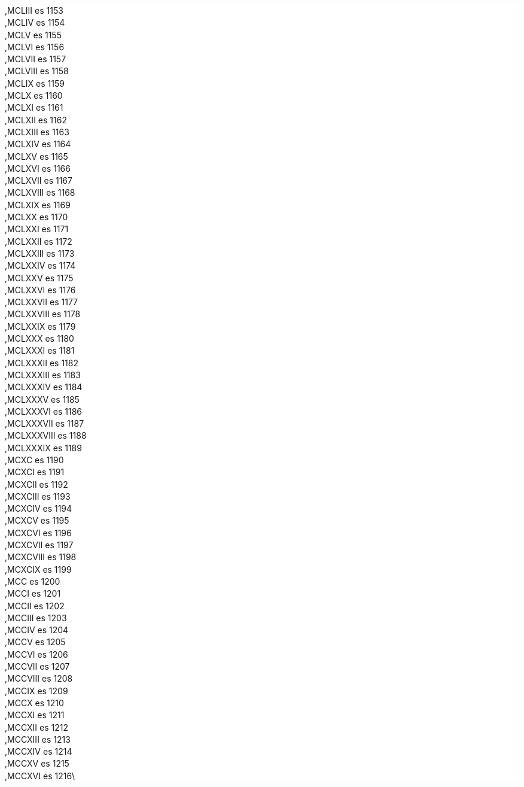 ,MCLIII es 1153\
,MCLIV es 1154\
,MCLV es 1155\
,MCLVI es 1156\
,MCLVII es 1157\
,MCLVIII es 1158\
,MCLIX es 1159\
,MCLX es 1160\
,MCLXI es 1161\
,MCLXII es 1162\
,MCLXIII es 1163\
,MCLXIV es 1164\
,MCLXV es 1165\
,MCLXVI es 1166\
,MCLXVII es 1167\
,MCLXVIII es 1168\
,MCLXIX es 1169\
,MCLXX es 1170\
,MCLXXI es 1171\
,MCLXXII es 1172\
,MCLXXIII es 1173\
,MCLXXIV es 1174\
,MCLXXV es 1175\
,MCLXXVI es 1176\
,MCLXXVII es 1177\
,MCLXXVIII es 1178\
,MCLXXIX es 1179\
,MCLXXX es 1180\
,MCLXXXI es 1181\
,MCLXXXII es 1182\
,MCLXXXIII es 1183\
,MCLXXXIV es 1184\
,MCLXXXV es 1185\
,MCLXXXVI es 1186\
,MCLXXXVII es 1187\
,MCLXXXVIII es 1188\
,MCLXXXIX es 1189\
,MCXC es 1190\
,MCXCI es 1191\
,MCXCII es 1192\
,MCXCIII es 1193\
,MCXCIV es 1194\
,MCXCV es 1195\
,MCXCVI es 1196\
,MCXCVII es 1197\
,MCXCVIII es 1198\
,MCXCIX es 1199\
,MCC es 1200\
,MCCI es 1201\
,MCCII es 1202\
,MCCIII es 1203\
,MCCIV es 1204\
,MCCV es 1205\
,MCCVI es 1206\
,MCCVII es 1207\
,MCCVIII es 1208\
,MCCIX es 1209\
,MCCX es 1210\
,MCCXI es 1211\
,MCCXII es 1212\
,MCCXIII es 1213\
,MCCXIV es 1214\
,MCCXV es 1215\
,MCCXVI es 1216\